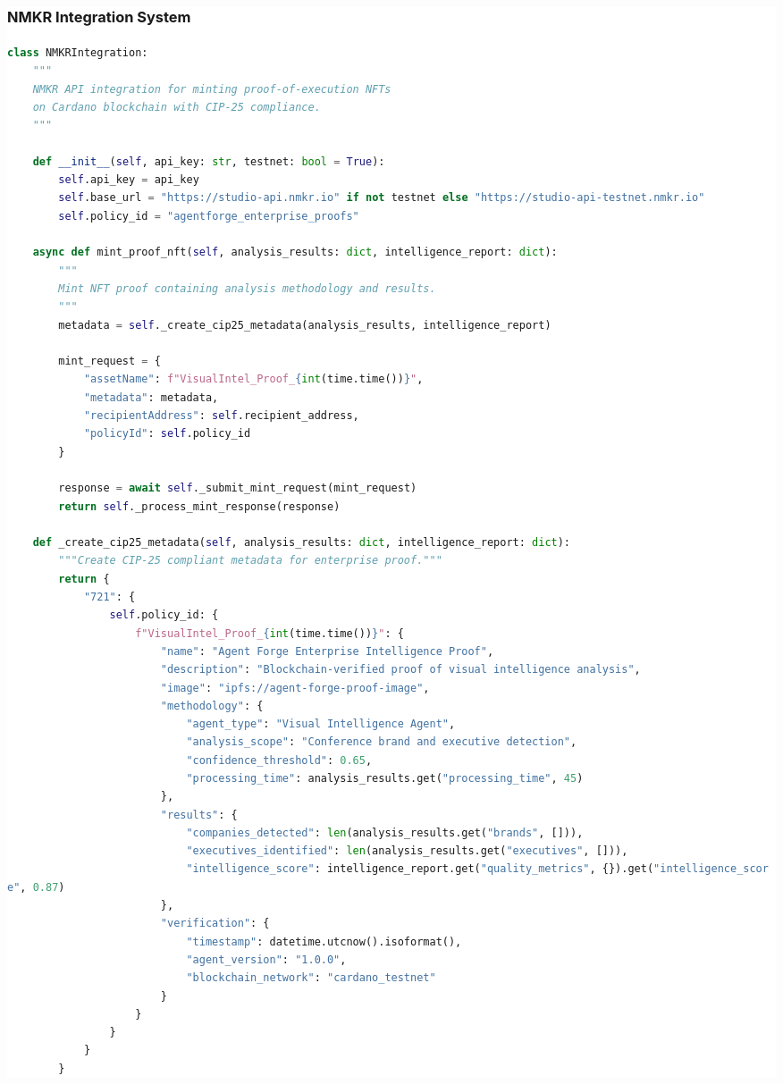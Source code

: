 ### **NMKR Integration System**

```python
class NMKRIntegration:
    """
    NMKR API integration for minting proof-of-execution NFTs
    on Cardano blockchain with CIP-25 compliance.
    """
    
    def __init__(self, api_key: str, testnet: bool = True):
        self.api_key = api_key
        self.base_url = "https://studio-api.nmkr.io" if not testnet else "https://studio-api-testnet.nmkr.io"
        self.policy_id = "agentforge_enterprise_proofs"
    
    async def mint_proof_nft(self, analysis_results: dict, intelligence_report: dict):
        """
        Mint NFT proof containing analysis methodology and results.
        """
        metadata = self._create_cip25_metadata(analysis_results, intelligence_report)
        
        mint_request = {
            "assetName": f"VisualIntel_Proof_{int(time.time())}",
            "metadata": metadata,
            "recipientAddress": self.recipient_address,
            "policyId": self.policy_id
        }
        
        response = await self._submit_mint_request(mint_request)
        return self._process_mint_response(response)
    
    def _create_cip25_metadata(self, analysis_results: dict, intelligence_report: dict):
        """Create CIP-25 compliant metadata for enterprise proof."""
        return {
            "721": {
                self.policy_id: {
                    f"VisualIntel_Proof_{int(time.time())}": {
                        "name": "Agent Forge Enterprise Intelligence Proof",
                        "description": "Blockchain-verified proof of visual intelligence analysis",
                        "image": "ipfs://agent-forge-proof-image",
                        "methodology": {
                            "agent_type": "Visual Intelligence Agent",
                            "analysis_scope": "Conference brand and executive detection",
                            "confidence_threshold": 0.65,
                            "processing_time": analysis_results.get("processing_time", 45)
                        },
                        "results": {
                            "companies_detected": len(analysis_results.get("brands", [])),
                            "executives_identified": len(analysis_results.get("executives", [])),
                            "intelligence_score": intelligence_report.get("quality_metrics", {}).get("intelligence_score", 0.87)
                        },
                        "verification": {
                            "timestamp": datetime.utcnow().isoformat(),
                            "agent_version": "1.0.0",
                            "blockchain_network": "cardano_testnet"
                        }
                    }
                }
            }
        }
```
